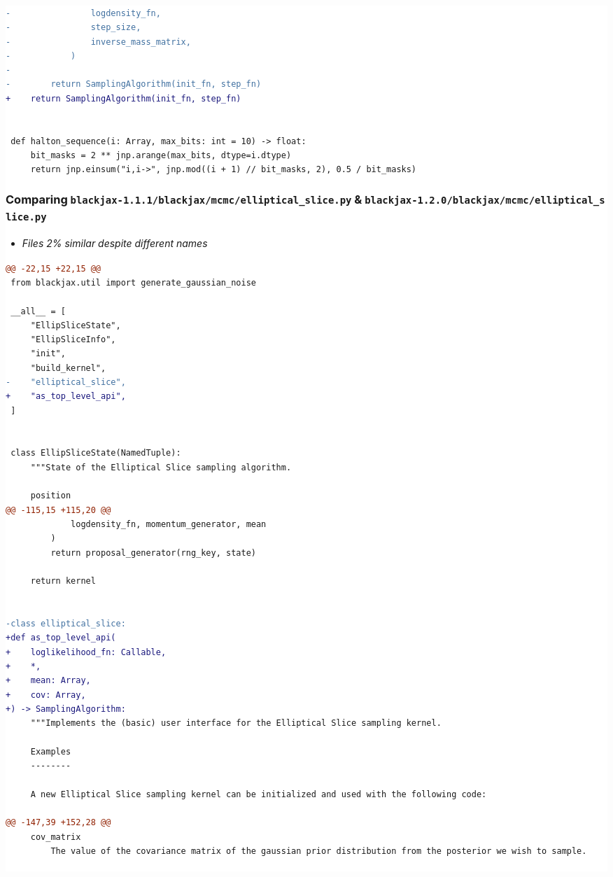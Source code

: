```diff
-                logdensity_fn,
-                step_size,
-                inverse_mass_matrix,
-            )
-
-        return SamplingAlgorithm(init_fn, step_fn)
+    return SamplingAlgorithm(init_fn, step_fn)
 
 
 def halton_sequence(i: Array, max_bits: int = 10) -> float:
     bit_masks = 2 ** jnp.arange(max_bits, dtype=i.dtype)
     return jnp.einsum("i,i->", jnp.mod((i + 1) // bit_masks, 2), 0.5 / bit_masks)
```

### Comparing `blackjax-1.1.1/blackjax/mcmc/elliptical_slice.py` & `blackjax-1.2.0/blackjax/mcmc/elliptical_slice.py`

 * *Files 2% similar despite different names*

```diff
@@ -22,15 +22,15 @@
 from blackjax.util import generate_gaussian_noise
 
 __all__ = [
     "EllipSliceState",
     "EllipSliceInfo",
     "init",
     "build_kernel",
-    "elliptical_slice",
+    "as_top_level_api",
 ]
 
 
 class EllipSliceState(NamedTuple):
     """State of the Elliptical Slice sampling algorithm.
 
     position
@@ -115,15 +115,20 @@
             logdensity_fn, momentum_generator, mean
         )
         return proposal_generator(rng_key, state)
 
     return kernel
 
 
-class elliptical_slice:
+def as_top_level_api(
+    loglikelihood_fn: Callable,
+    *,
+    mean: Array,
+    cov: Array,
+) -> SamplingAlgorithm:
     """Implements the (basic) user interface for the Elliptical Slice sampling kernel.
 
     Examples
     --------
 
     A new Elliptical Slice sampling kernel can be initialized and used with the following code:
 
@@ -147,39 +152,28 @@
     cov_matrix
         The value of the covariance matrix of the gaussian prior distribution from the posterior we wish to sample.
 
```